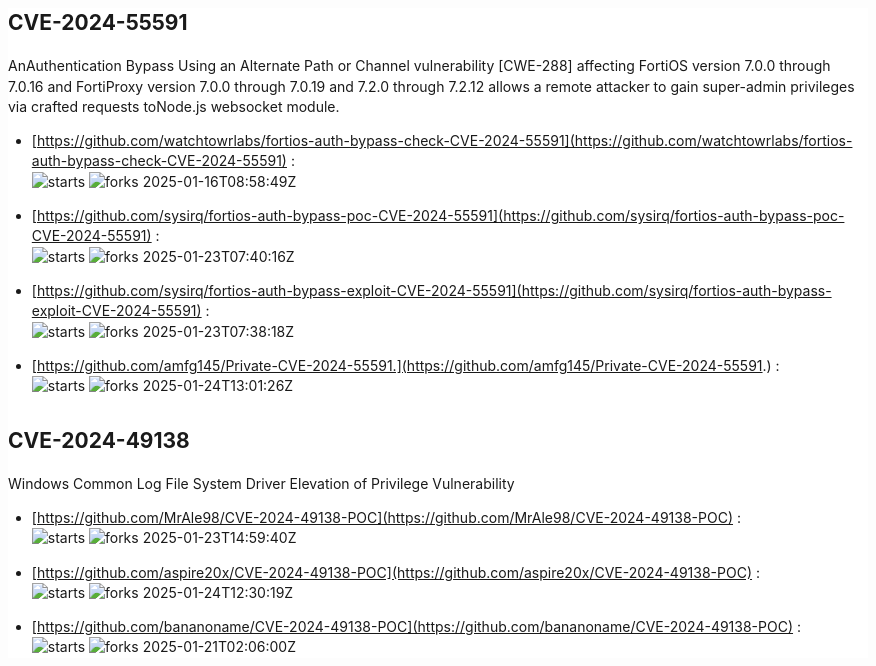 ## CVE-2024-55591
 AnAuthentication Bypass Using an Alternate Path or Channel vulnerability [CWE-288] affecting FortiOS version 7.0.0 through 7.0.16 and FortiProxy version 7.0.0 through 7.0.19 and 7.2.0 through 7.2.12 allows a remote attacker to gain super-admin privileges via crafted requests toNode.js websocket module.

- [https://github.com/watchtowrlabs/fortios-auth-bypass-check-CVE-2024-55591](https://github.com/watchtowrlabs/fortios-auth-bypass-check-CVE-2024-55591) :  
![starts](https://img.shields.io/github/stars/watchtowrlabs/fortios-auth-bypass-check-CVE-2024-55591.svg) 
![forks](https://img.shields.io/github/forks/watchtowrlabs/fortios-auth-bypass-check-CVE-2024-55591.svg) 
2025-01-16T08:58:49Z

- [https://github.com/sysirq/fortios-auth-bypass-poc-CVE-2024-55591](https://github.com/sysirq/fortios-auth-bypass-poc-CVE-2024-55591) :  
![starts](https://img.shields.io/github/stars/sysirq/fortios-auth-bypass-poc-CVE-2024-55591.svg) 
![forks](https://img.shields.io/github/forks/sysirq/fortios-auth-bypass-poc-CVE-2024-55591.svg) 
2025-01-23T07:40:16Z

- [https://github.com/sysirq/fortios-auth-bypass-exploit-CVE-2024-55591](https://github.com/sysirq/fortios-auth-bypass-exploit-CVE-2024-55591) :  
![starts](https://img.shields.io/github/stars/sysirq/fortios-auth-bypass-exploit-CVE-2024-55591.svg) 
![forks](https://img.shields.io/github/forks/sysirq/fortios-auth-bypass-exploit-CVE-2024-55591.svg) 
2025-01-23T07:38:18Z

- [https://github.com/amfg145/Private-CVE-2024-55591.](https://github.com/amfg145/Private-CVE-2024-55591.) :  
![starts](https://img.shields.io/github/stars/amfg145/Private-CVE-2024-55591..svg) 
![forks](https://img.shields.io/github/forks/amfg145/Private-CVE-2024-55591..svg) 
2025-01-24T13:01:26Z

## CVE-2024-49138
 Windows Common Log File System Driver Elevation of Privilege Vulnerability

- [https://github.com/MrAle98/CVE-2024-49138-POC](https://github.com/MrAle98/CVE-2024-49138-POC) :  
![starts](https://img.shields.io/github/stars/MrAle98/CVE-2024-49138-POC.svg) 
![forks](https://img.shields.io/github/forks/MrAle98/CVE-2024-49138-POC.svg) 
2025-01-23T14:59:40Z

- [https://github.com/aspire20x/CVE-2024-49138-POC](https://github.com/aspire20x/CVE-2024-49138-POC) :  
![starts](https://img.shields.io/github/stars/aspire20x/CVE-2024-49138-POC.svg) 
![forks](https://img.shields.io/github/forks/aspire20x/CVE-2024-49138-POC.svg) 
2025-01-24T12:30:19Z

- [https://github.com/bananoname/CVE-2024-49138-POC](https://github.com/bananoname/CVE-2024-49138-POC) :  
![starts](https://img.shields.io/github/stars/bananoname/CVE-2024-49138-POC.svg) 
![forks](https://img.shields.io/github/forks/bananoname/CVE-2024-49138-POC.svg) 
2025-01-21T02:06:00Z
